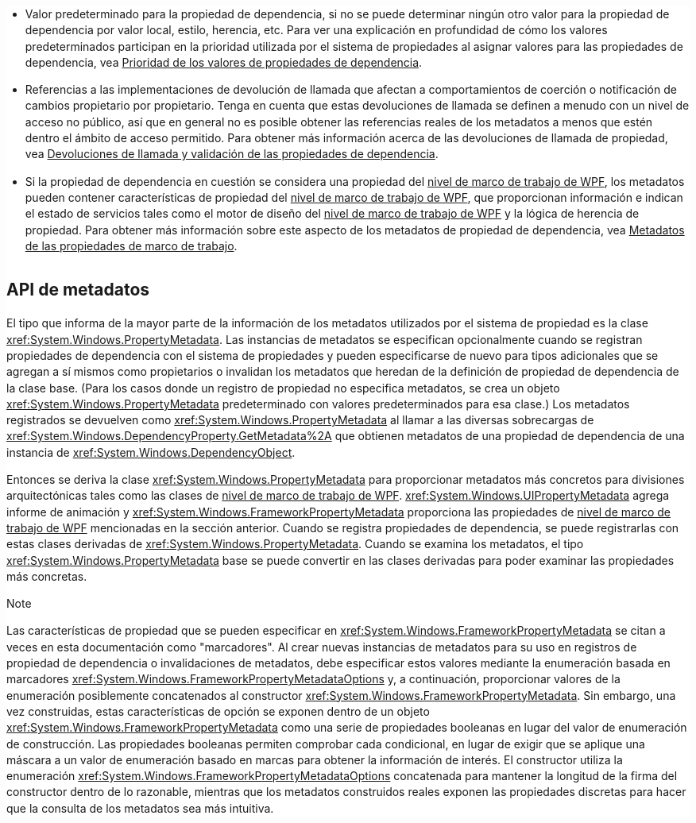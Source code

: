 -   Valor predeterminado para la propiedad de dependencia, si no se puede determinar ningún otro valor para la propiedad de dependencia por valor local, estilo, herencia, etc.  Para ver una explicación en profundidad de cómo los valores predeterminados participan en la prioridad utilizada por el sistema de propiedades al asignar valores para las propiedades de dependencia, vea [Prioridad de los valores de propiedades de dependencia](../../../../docs/framework/wpf/advanced/dependency-property-value-precedence.md).  
  
-   Referencias a las implementaciones de devolución de llamada que afectan a comportamientos de coerción o notificación de cambios propietario por propietario.  Tenga en cuenta que estas devoluciones de llamada se definen a menudo con un nivel de acceso no público, así que en general no es posible obtener las referencias reales de los metadatos a menos que estén dentro el ámbito de acceso permitido.  Para obtener más información acerca de las devoluciones de llamada de propiedad, vea [Devoluciones de llamada y validación de las propiedades de dependencia](../../../../docs/framework/wpf/advanced/dependency-property-callbacks-and-validation.md).  
  
-   Si la propiedad de dependencia en cuestión se considera una propiedad del [nivel de marco de trabajo de WPF](GTMT), los metadatos pueden contener características de propiedad del [nivel de marco de trabajo de WPF](GTMT), que proporcionan información e indican el estado de servicios tales como el motor de diseño del [nivel de marco de trabajo de WPF](GTMT) y la lógica de herencia de propiedad.  Para obtener más información sobre este aspecto de los metadatos de propiedad de dependencia, vea [Metadatos de las propiedades de marco de trabajo](../../../../docs/framework/wpf/advanced/framework-property-metadata.md).  
  
<a name="APIs"></a>   
## API de metadatos  
 El tipo que informa de la mayor parte de la información de los metadatos utilizados por el sistema de propiedad es la clase <xref:System.Windows.PropertyMetadata>.  Las instancias de metadatos se especifican opcionalmente cuando se registran propiedades de dependencia con el sistema de propiedades y pueden especificarse de nuevo para tipos adicionales que se agregan a sí mismos como propietarios o invalidan los metadatos que heredan de la definición de propiedad de dependencia de la clase base.  \(Para los casos donde un registro de propiedad no especifica metadatos, se crea un objeto <xref:System.Windows.PropertyMetadata> predeterminado con valores predeterminados para esa clase.\) Los metadatos registrados se devuelven como <xref:System.Windows.PropertyMetadata> al llamar a las diversas sobrecargas de <xref:System.Windows.DependencyProperty.GetMetadata%2A> que obtienen metadatos de una propiedad de dependencia de una instancia de <xref:System.Windows.DependencyObject>.  
  
 Entonces se deriva la clase <xref:System.Windows.PropertyMetadata> para proporcionar metadatos más concretos para divisiones arquitectónicas tales como las clases de [nivel de marco de trabajo de WPF](GTMT).  <xref:System.Windows.UIPropertyMetadata> agrega informe de animación y <xref:System.Windows.FrameworkPropertyMetadata> proporciona las propiedades de [nivel de marco de trabajo de WPF](GTMT) mencionadas en la sección anterior.  Cuando se registra propiedades de dependencia, se puede registrarlas con estas clases derivadas de <xref:System.Windows.PropertyMetadata>.  Cuando se examina los metadatos, el tipo <xref:System.Windows.PropertyMetadata> base se puede convertir en las clases derivadas para poder examinar las propiedades más concretas.  
  
> [!NOTE]
>  Las características de propiedad que se pueden especificar en <xref:System.Windows.FrameworkPropertyMetadata> se citan a veces en esta documentación como "marcadores".  Al crear nuevas instancias de metadatos para su uso en registros de propiedad de dependencia o invalidaciones de metadatos, debe especificar estos valores mediante la enumeración basada en marcadores <xref:System.Windows.FrameworkPropertyMetadataOptions> y, a continuación, proporcionar valores de la enumeración posiblemente concatenados al constructor <xref:System.Windows.FrameworkPropertyMetadata>.  Sin embargo, una vez construidas, estas características de opción se exponen dentro de un objeto <xref:System.Windows.FrameworkPropertyMetadata> como una serie de propiedades booleanas en lugar del valor de enumeración de construcción.  Las propiedades booleanas permiten comprobar cada condicional, en lugar de exigir que se aplique una máscara a un valor de enumeración basado en marcas para obtener la información de interés.  El constructor utiliza la enumeración <xref:System.Windows.FrameworkPropertyMetadataOptions> concatenada para mantener la longitud de la firma del constructor dentro de lo razonable, mientras que los metadatos construidos reales exponen las propiedades discretas para hacer que la consulta de los metadatos sea más intuitiva.  
  